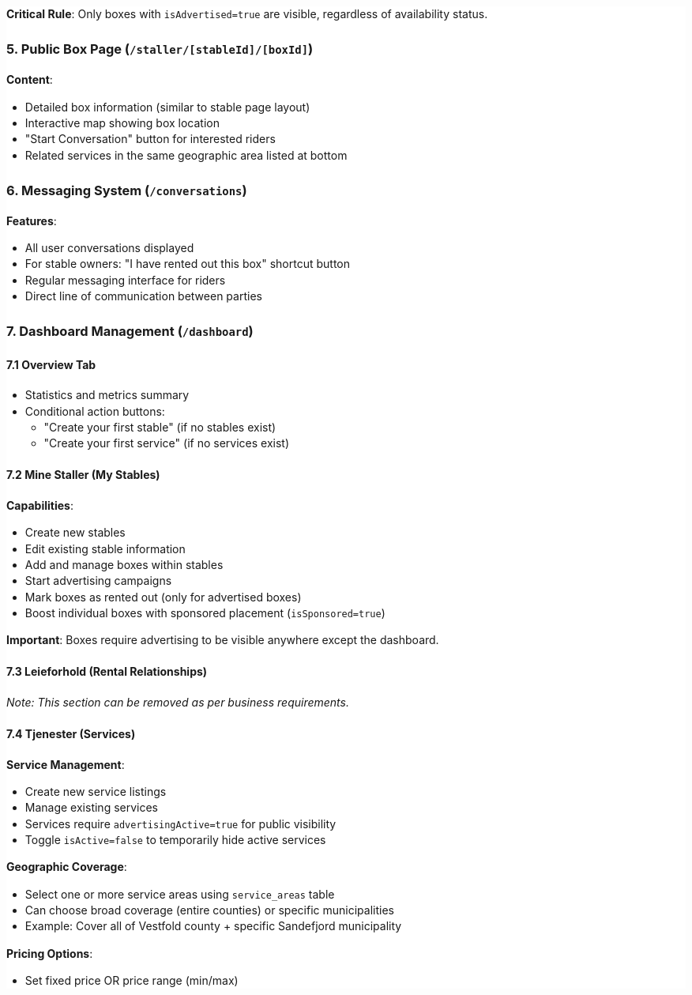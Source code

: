 **Critical Rule**: Only boxes with `isAdvertised=true` are visible, regardless of availability status.

### 5. Public Box Page (`/staller/[stableId]/[boxId]`)
**Content**:
- Detailed box information (similar to stable page layout)
- Interactive map showing box location
- "Start Conversation" button for interested riders
- Related services in the same geographic area listed at bottom

### 6. Messaging System (`/conversations`)
**Features**:
- All user conversations displayed
- For stable owners: "I have rented out this box" shortcut button
- Regular messaging interface for riders
- Direct line of communication between parties

### 7. Dashboard Management (`/dashboard`)

#### 7.1 Overview Tab
- Statistics and metrics summary
- Conditional action buttons:
  - "Create your first stable" (if no stables exist)
  - "Create your first service" (if no services exist)

#### 7.2 Mine Staller (My Stables)
**Capabilities**:
- Create new stables
- Edit existing stable information
- Add and manage boxes within stables
- Start advertising campaigns
- Mark boxes as rented out (only for advertised boxes)
- Boost individual boxes with sponsored placement (`isSponsored=true`)

**Important**: Boxes require advertising to be visible anywhere except the dashboard.

#### 7.3 Leieforhold (Rental Relationships)
*Note: This section can be removed as per business requirements.*

#### 7.4 Tjenester (Services)
**Service Management**:
- Create new service listings
- Manage existing services
- Services require `advertisingActive=true` for public visibility
- Toggle `isActive=false` to temporarily hide active services

**Geographic Coverage**:
- Select one or more service areas using `service_areas` table
- Can choose broad coverage (entire counties) or specific municipalities
- Example: Cover all of Vestfold county + specific Sandefjord municipality

**Pricing Options**:
- Set fixed price OR price range (min/max)
